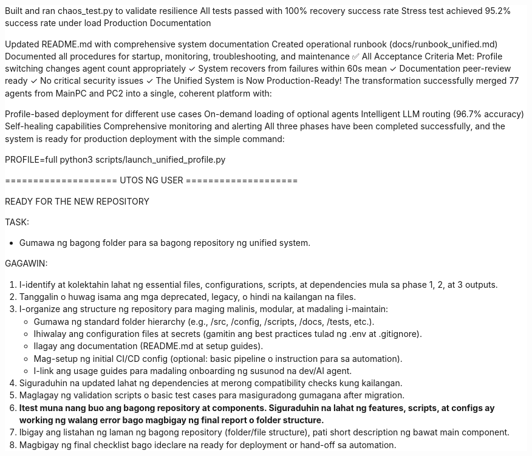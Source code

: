 Built and ran chaos_test.py to validate resilience
All tests passed with 100% recovery success rate
Stress test achieved 95.2% success rate under load
Production Documentation

Updated README.md with comprehensive system documentation
Created operational runbook (docs/runbook_unified.md)
Documented all procedures for startup, monitoring, troubleshooting, and maintenance
✅ All Acceptance Criteria Met:
Profile switching changes agent count appropriately ✓
System recovers from failures within 60s mean ✓
Documentation peer-review ready ✓
No critical security issues ✓
The Unified System is Now Production-Ready!
The transformation successfully merged 77 agents from MainPC and PC2 into a single, coherent platform with:

Profile-based deployment for different use cases
On-demand loading of optional agents
Intelligent LLM routing (96.7% accuracy)
Self-healing capabilities
Comprehensive monitoring and alerting
All three phases have been completed successfully, and the system is ready for production deployment with the simple command:

PROFILE=full python3 scripts/launch_unified_profile.py



==================== UTOS NG USER ==================== 


READY FOR THE NEW REPOSITORY

TASK:
- Gumawa ng bagong folder para sa bagong repository ng unified system.

GAGAWIN:
1. I-identify at kolektahin lahat ng essential files, configurations, scripts, at dependencies mula sa phase 1, 2, at 3 outputs.
2. Tanggalin o huwag isama ang mga deprecated, legacy, o hindi na kailangan na files.
3. I-organize ang structure ng repository para maging malinis, modular, at madaling i-maintain:
   - Gumawa ng standard folder hierarchy (e.g., /src, /config, /scripts, /docs, /tests, etc.).
   - Ihiwalay ang configuration files at secrets (gamitin ang best practices tulad ng .env at .gitignore).
   - Ilagay ang documentation (README.md at setup guides).
   - Mag-setup ng initial CI/CD config (optional: basic pipeline o instruction para sa automation).
   - I-link ang usage guides para madaling onboarding ng susunod na dev/AI agent.
4. Siguraduhin na updated lahat ng dependencies at merong compatibility checks kung kailangan.
5. Maglagay ng validation scripts o basic test cases para masiguradong gumagana after migration.
6. **Itest muna nang buo ang bagong repository at components. Siguraduhin na lahat ng features, scripts, at configs ay working ng walang error bago magbigay ng final report o folder structure.**
7. Ibigay ang listahan ng laman ng bagong repository (folder/file structure), pati short description ng bawat main component.
8. Magbigay ng final checklist bago ideclare na ready for deployment or hand-off sa automation.

